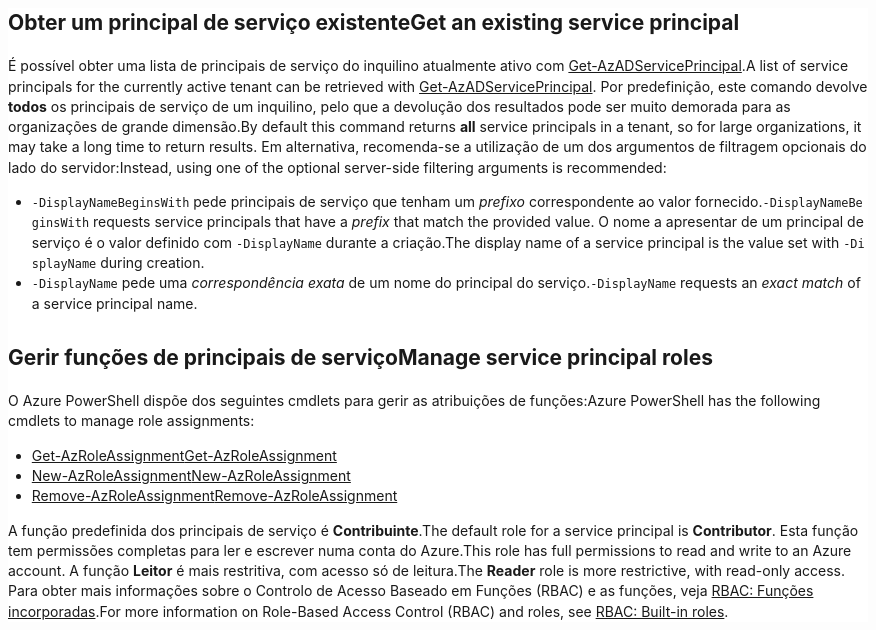 ## <a name="get-an-existing-service-principal"></a><span data-ttu-id="9b5f8-143">Obter um principal de serviço existente</span><span class="sxs-lookup"><span data-stu-id="9b5f8-143">Get an existing service principal</span></span>

<span data-ttu-id="9b5f8-144">É possível obter uma lista de principais de serviço do inquilino atualmente ativo com [Get-AzADServicePrincipal](/powershell/module/az.resources/get-azadserviceprincipal).</span><span class="sxs-lookup"><span data-stu-id="9b5f8-144">A list of service principals for the currently active tenant can be retrieved with [Get-AzADServicePrincipal](/powershell/module/az.resources/get-azadserviceprincipal).</span></span> <span data-ttu-id="9b5f8-145">Por predefinição, este comando devolve __todos__ os principais de serviço de um inquilino, pelo que a devolução dos resultados pode ser muito demorada para as organizações de grande dimensão.</span><span class="sxs-lookup"><span data-stu-id="9b5f8-145">By default this command returns __all__ service principals in a tenant, so for large organizations, it may take a long time to return results.</span></span> <span data-ttu-id="9b5f8-146">Em alternativa, recomenda-se a utilização de um dos argumentos de filtragem opcionais do lado do servidor:</span><span class="sxs-lookup"><span data-stu-id="9b5f8-146">Instead, using one of the optional server-side filtering arguments is recommended:</span></span>

* <span data-ttu-id="9b5f8-147">`-DisplayNameBeginsWith` pede principais de serviço que tenham um _prefixo_ correspondente ao valor fornecido.</span><span class="sxs-lookup"><span data-stu-id="9b5f8-147">`-DisplayNameBeginsWith` requests service principals that have a _prefix_ that match the provided value.</span></span> <span data-ttu-id="9b5f8-148">O nome a apresentar de um principal de serviço é o valor definido com `-DisplayName` durante a criação.</span><span class="sxs-lookup"><span data-stu-id="9b5f8-148">The display name of a service principal is the value set with `-DisplayName` during creation.</span></span>
* <span data-ttu-id="9b5f8-149">`-DisplayName` pede uma _correspondência exata_ de um nome do principal do serviço.</span><span class="sxs-lookup"><span data-stu-id="9b5f8-149">`-DisplayName` requests an _exact match_ of a service principal name.</span></span>

## <a name="manage-service-principal-roles"></a><span data-ttu-id="9b5f8-150">Gerir funções de principais de serviço</span><span class="sxs-lookup"><span data-stu-id="9b5f8-150">Manage service principal roles</span></span>

<span data-ttu-id="9b5f8-151">O Azure PowerShell dispõe dos seguintes cmdlets para gerir as atribuições de funções:</span><span class="sxs-lookup"><span data-stu-id="9b5f8-151">Azure PowerShell has the following cmdlets to manage role assignments:</span></span>

* [<span data-ttu-id="9b5f8-152">Get-AzRoleAssignment</span><span class="sxs-lookup"><span data-stu-id="9b5f8-152">Get-AzRoleAssignment</span></span>](/powershell/module/az.resources/get-azroleassignment)
* [<span data-ttu-id="9b5f8-153">New-AzRoleAssignment</span><span class="sxs-lookup"><span data-stu-id="9b5f8-153">New-AzRoleAssignment</span></span>](/powershell/module/az.resources/new-azroleassignment)
* [<span data-ttu-id="9b5f8-154">Remove-AzRoleAssignment</span><span class="sxs-lookup"><span data-stu-id="9b5f8-154">Remove-AzRoleAssignment</span></span>](/powershell/module/az.resources/remove-azroleassignment)

<span data-ttu-id="9b5f8-155">A função predefinida dos principais de serviço é **Contribuinte**.</span><span class="sxs-lookup"><span data-stu-id="9b5f8-155">The default role for a service principal is **Contributor**.</span></span> <span data-ttu-id="9b5f8-156">Esta função tem permissões completas para ler e escrever numa conta do Azure.</span><span class="sxs-lookup"><span data-stu-id="9b5f8-156">This role has full permissions to read and write to an Azure account.</span></span> <span data-ttu-id="9b5f8-157">A função **Leitor** é mais restritiva, com acesso só de leitura.</span><span class="sxs-lookup"><span data-stu-id="9b5f8-157">The **Reader** role is more restrictive, with read-only access.</span></span>  <span data-ttu-id="9b5f8-158">Para obter mais informações sobre o Controlo de Acesso Baseado em Funções (RBAC) e as funções, veja [RBAC: Funções incorporadas](/azure/active-directory/role-based-access-built-in-roles).</span><span class="sxs-lookup"><span data-stu-id="9b5f8-158">For more information on Role-Based Access Control (RBAC) and roles, see [RBAC: Built-in roles](/azure/active-directory/role-based-access-built-in-roles).</span></span>
